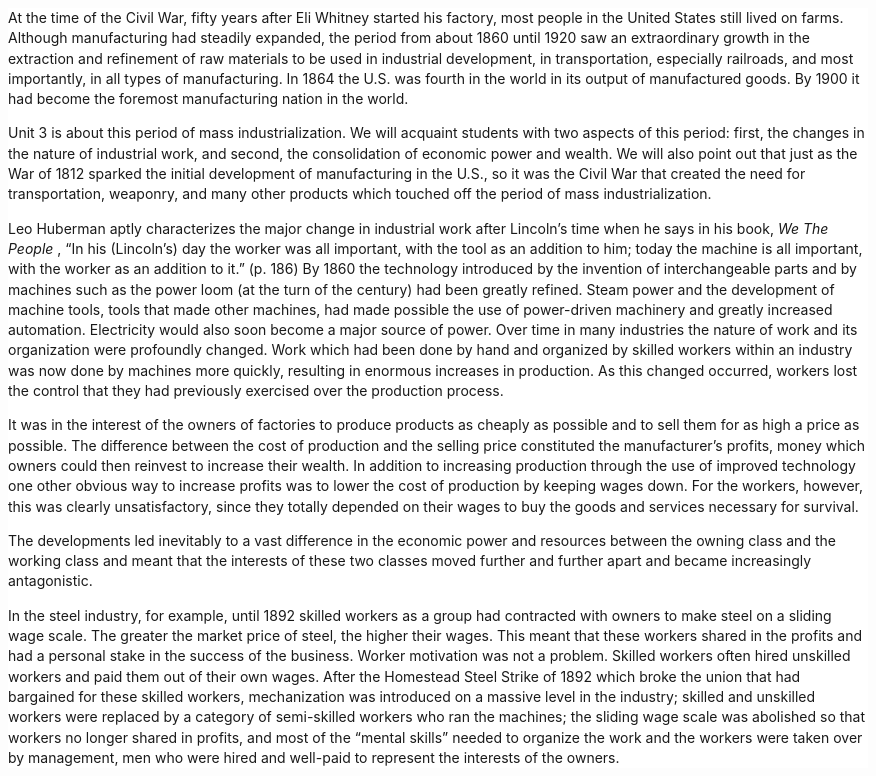  At the time of the Civil War, fifty years after Eli Whitney started his factory, most people in the United States still lived on farms. Although manufacturing had steadily expanded, the period from about 1860 until 1920 saw an extraordinary growth in the extraction and refinement of raw materials to be used in industrial development, in transportation, especially railroads, and most importantly, in all types of manufacturing. In 1864 the U.S. was fourth in the world in its output of manufactured goods. By 1900 it had become the foremost manufacturing nation in the world.
 <p>
  Unit 3 is about this period of mass industrialization. We will acquaint students with two aspects of this period: first, the changes in the nature of industrial work, and second, the consolidation of economic power and wealth. We will also point out that just as the War of 1812 sparked the initial development of manufacturing in the U.S., so it was the Civil War that created the need for transportation, weaponry, and many other products which touched off the period of mass industrialization.
 </p>
 <p>
  Leo Huberman aptly characterizes the major change in industrial work after Lincoln’s time when he says in his book,
  <i>
   We The People
  </i>
  , “In his (Lincoln’s) day the worker was all important, with the tool as an addition to him; today the machine is all important, with the worker as an addition to it.” (p. 186) By 1860 the technology introduced by the invention of interchangeable parts and by machines such as the power loom (at the turn of the century) had been greatly refined. Steam power and the development of machine tools, tools that made other machines, had made possible the use of power-driven machinery and greatly increased automation. Electricity would also soon become a major source of power. Over time in many industries the nature of work and its organization were profoundly changed. Work which had been done by hand and organized by skilled workers within an industry was now done by machines more quickly, resulting in enormous increases in production. As this changed occurred, workers lost the control that they had previously exercised over the production process.
 </p>
 <p>
  It was in the interest of the owners of factories to produce products as cheaply as possible and to sell them for as high a price as possible. The difference between the cost of production and the selling price constituted the manufacturer’s profits, money which owners could then reinvest to increase their wealth. In addition to increasing production through the use of improved technology one other obvious way to increase profits was to lower the cost of production by keeping wages down. For the workers, however, this was clearly unsatisfactory, since they totally depended on their wages to buy the goods and services necessary for survival.
 </p>
 <p>
  The developments led inevitably to a vast difference in the economic power and resources between the owning class and the working class and meant that the interests of these two classes moved further and further apart and became increasingly antagonistic.
 </p>
 <p>
  In the steel industry, for example, until 1892 skilled workers as a group had contracted with owners to make steel on a sliding wage scale. The greater the market price of steel, the higher their wages. This meant that these workers shared in the profits and had a personal stake in the success of the business. Worker motivation was not a problem. Skilled workers often hired unskilled workers and paid them out of their own wages. After the Homestead Steel Strike of 1892 which broke the union that had bargained for these skilled workers, mechanization was introduced on a massive level in the industry; skilled and unskilled workers were replaced by a category of semi-skilled workers who ran the machines; the sliding wage scale was abolished so that workers no longer shared in profits, and most of the “mental skills” needed to organize the work and the workers were taken over by management, men who were hired and well-paid to represent the interests of the owners.
 </p>
 <p>